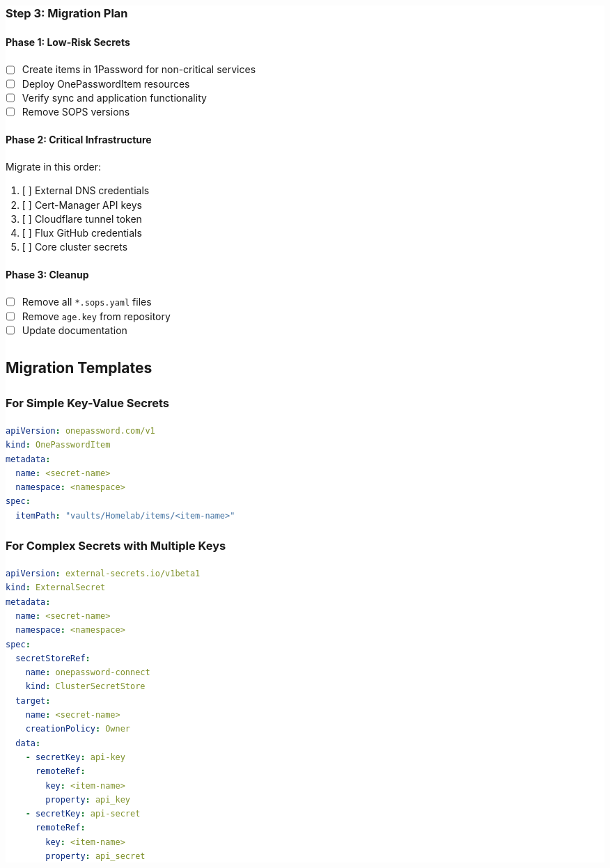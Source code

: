 ### Step 3: Migration Plan

#### Phase 1: Low-Risk Secrets
- [ ] Create items in 1Password for non-critical services
- [ ] Deploy OnePasswordItem resources
- [ ] Verify sync and application functionality
- [ ] Remove SOPS versions

#### Phase 2: Critical Infrastructure
Migrate in this order:
1. [ ] External DNS credentials
2. [ ] Cert-Manager API keys
3. [ ] Cloudflare tunnel token
4. [ ] Flux GitHub credentials
5. [ ] Core cluster secrets

#### Phase 3: Cleanup
- [ ] Remove all `*.sops.yaml` files
- [ ] Remove `age.key` from repository
- [ ] Update documentation

## Migration Templates

### For Simple Key-Value Secrets

```yaml
apiVersion: onepassword.com/v1
kind: OnePasswordItem
metadata:
  name: <secret-name>
  namespace: <namespace>
spec:
  itemPath: "vaults/Homelab/items/<item-name>"
```

### For Complex Secrets with Multiple Keys

```yaml
apiVersion: external-secrets.io/v1beta1
kind: ExternalSecret
metadata:
  name: <secret-name>
  namespace: <namespace>
spec:
  secretStoreRef:
    name: onepassword-connect
    kind: ClusterSecretStore
  target:
    name: <secret-name>
    creationPolicy: Owner
  data:
    - secretKey: api-key
      remoteRef:
        key: <item-name>
        property: api_key
    - secretKey: api-secret
      remoteRef:
        key: <item-name>
        property: api_secret
```
